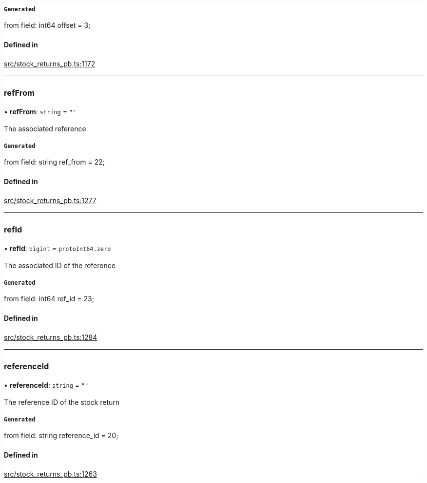 **`Generated`**

from field: int64 offset = 3;

#### Defined in

[src/stock_returns_pb.ts:1172](https://github.com/Unaxiom/genesis-ts-sdk/blob/a265138/src/stock_returns_pb.ts#L1172)

___

### refFrom

• **refFrom**: `string` = `""`

The associated reference

**`Generated`**

from field: string ref_from = 22;

#### Defined in

[src/stock_returns_pb.ts:1277](https://github.com/Unaxiom/genesis-ts-sdk/blob/a265138/src/stock_returns_pb.ts#L1277)

___

### refId

• **refId**: `bigint` = `protoInt64.zero`

The associated ID of the reference

**`Generated`**

from field: int64 ref_id = 23;

#### Defined in

[src/stock_returns_pb.ts:1284](https://github.com/Unaxiom/genesis-ts-sdk/blob/a265138/src/stock_returns_pb.ts#L1284)

___

### referenceId

• **referenceId**: `string` = `""`

The reference ID of the stock return

**`Generated`**

from field: string reference_id = 20;

#### Defined in

[src/stock_returns_pb.ts:1263](https://github.com/Unaxiom/genesis-ts-sdk/blob/a265138/src/stock_returns_pb.ts#L1263)
